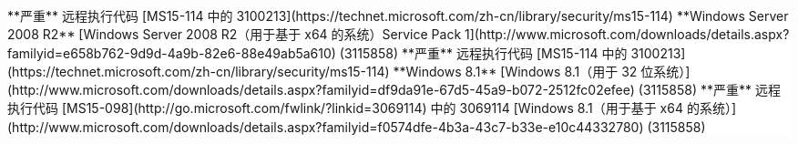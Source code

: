 </td>
<td style="border:1px solid black;">
**严重**  
远程执行代码

</td>
<td style="border:1px solid black;">
[MS15-114 中的 3100213](https://technet.microsoft.com/zh-cn/library/security/ms15-114)

</td>
</tr>
<tr>
<td style="border:1px solid black;" colspan="3">
**Windows Server 2008 R2**

</td>
</tr>
<tr>
<td style="border:1px solid black;">
[Windows Server 2008 R2（用于基于 x64 的系统）Service Pack 1](http://www.microsoft.com/downloads/details.aspx?familyid=e658b762-9d9d-4a9b-82e6-88e49ab5a610)  
(3115858)

</td>
<td style="border:1px solid black;">
**严重**  
远程执行代码

</td>
<td style="border:1px solid black;">
[MS15-114 中的 3100213](https://technet.microsoft.com/zh-cn/library/security/ms15-114)

</td>
</tr>
<tr>
<td style="border:1px solid black;" colspan="3">
**Windows 8.1**

</td>
</tr>
<tr>
<td style="border:1px solid black;">
[Windows 8.1（用于 32 位系统）](http://www.microsoft.com/downloads/details.aspx?familyid=df9da91e-67d5-45a9-b072-2512fc02efee)  
(3115858)

</td>
<td style="border:1px solid black;">
**严重**  
远程执行代码

</td>
<td style="border:1px solid black;">
[MS15-098](http://go.microsoft.com/fwlink/?linkid=3069114) 中的 3069114

</td>
</tr>
<tr>
<td style="border:1px solid black;">
[Windows 8.1（用于基于 x64 的系统）](http://www.microsoft.com/downloads/details.aspx?familyid=f0574dfe-4b3a-43c7-b33e-e10c44332780)  
(3115858)
